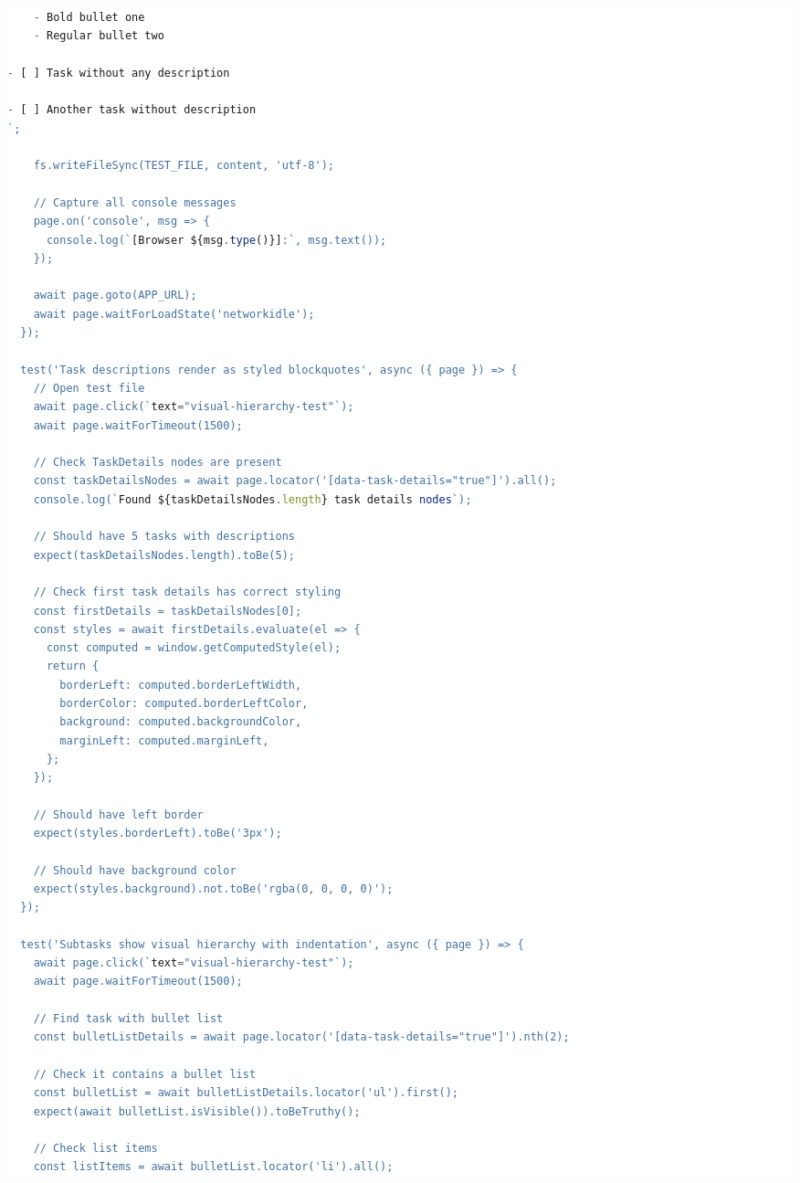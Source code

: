 ```javascript
    - Bold bullet one
    - Regular bullet two

- [ ] Task without any description

- [ ] Another task without description
`;

    fs.writeFileSync(TEST_FILE, content, 'utf-8');

    // Capture all console messages
    page.on('console', msg => {
      console.log(`[Browser ${msg.type()}]:`, msg.text());
    });

    await page.goto(APP_URL);
    await page.waitForLoadState('networkidle');
  });

  test('Task descriptions render as styled blockquotes', async ({ page }) => {
    // Open test file
    await page.click(`text="visual-hierarchy-test"`);
    await page.waitForTimeout(1500);

    // Check TaskDetails nodes are present
    const taskDetailsNodes = await page.locator('[data-task-details="true"]').all();
    console.log(`Found ${taskDetailsNodes.length} task details nodes`);

    // Should have 5 tasks with descriptions
    expect(taskDetailsNodes.length).toBe(5);

    // Check first task details has correct styling
    const firstDetails = taskDetailsNodes[0];
    const styles = await firstDetails.evaluate(el => {
      const computed = window.getComputedStyle(el);
      return {
        borderLeft: computed.borderLeftWidth,
        borderColor: computed.borderLeftColor,
        background: computed.backgroundColor,
        marginLeft: computed.marginLeft,
      };
    });

    // Should have left border
    expect(styles.borderLeft).toBe('3px');

    // Should have background color
    expect(styles.background).not.toBe('rgba(0, 0, 0, 0)');
  });

  test('Subtasks show visual hierarchy with indentation', async ({ page }) => {
    await page.click(`text="visual-hierarchy-test"`);
    await page.waitForTimeout(1500);

    // Find task with bullet list
    const bulletListDetails = await page.locator('[data-task-details="true"]').nth(2);

    // Check it contains a bullet list
    const bulletList = await bulletListDetails.locator('ul').first();
    expect(await bulletList.isVisible()).toBeTruthy();

    // Check list items
    const listItems = await bulletList.locator('li').all();
```
